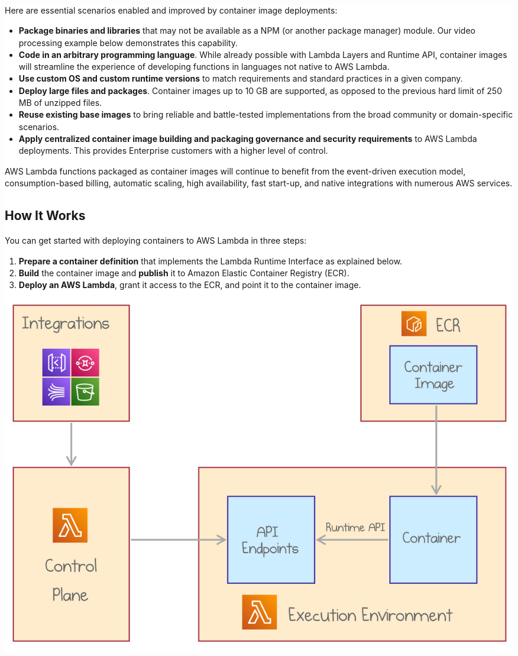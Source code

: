 Here are essential scenarios enabled and improved by container image deployments:

- **Package binaries and libraries** that may not be available as a NPM (or another package manager) module. Our video processing example below demonstrates this capability.
- **Code in an arbitrary programming language**. While already possible with Lambda Layers and Runtime API, container images will streamline the experience of developing functions in languages not native to AWS Lambda.
- **Use custom OS and custom runtime versions** to match requirements and standard practices in a given company.
- **Deploy large files and packages**. Container images up to 10 GB are supported, as opposed to the previous hard limit of 250 MB of unzipped files.
- **Reuse existing base images** to bring reliable and battle-tested implementations from the broad community or domain-specific scenarios.
- **Apply centralized container image building and packaging governance and security requirements** to AWS Lambda deployments. This provides Enterprise customers with a higher level of control.

AWS Lambda functions packaged as container images will continue to benefit from the event-driven execution model, consumption-based billing, automatic scaling, high availability, fast start-up, and native integrations with numerous AWS services.

## How It Works

You can get started with deploying containers to AWS Lambda in three steps:

1. **Prepare a container definition** that implements the Lambda Runtime Interface as explained below.
2. **Build** the container image and **publish** it to Amazon Elastic Container Registry (ECR).
3. **Deploy an AWS Lambda**, grant it access to the ECR, and point it to the container image.

![Lambda Function packaged as a Container](lambdacontainers.png)
